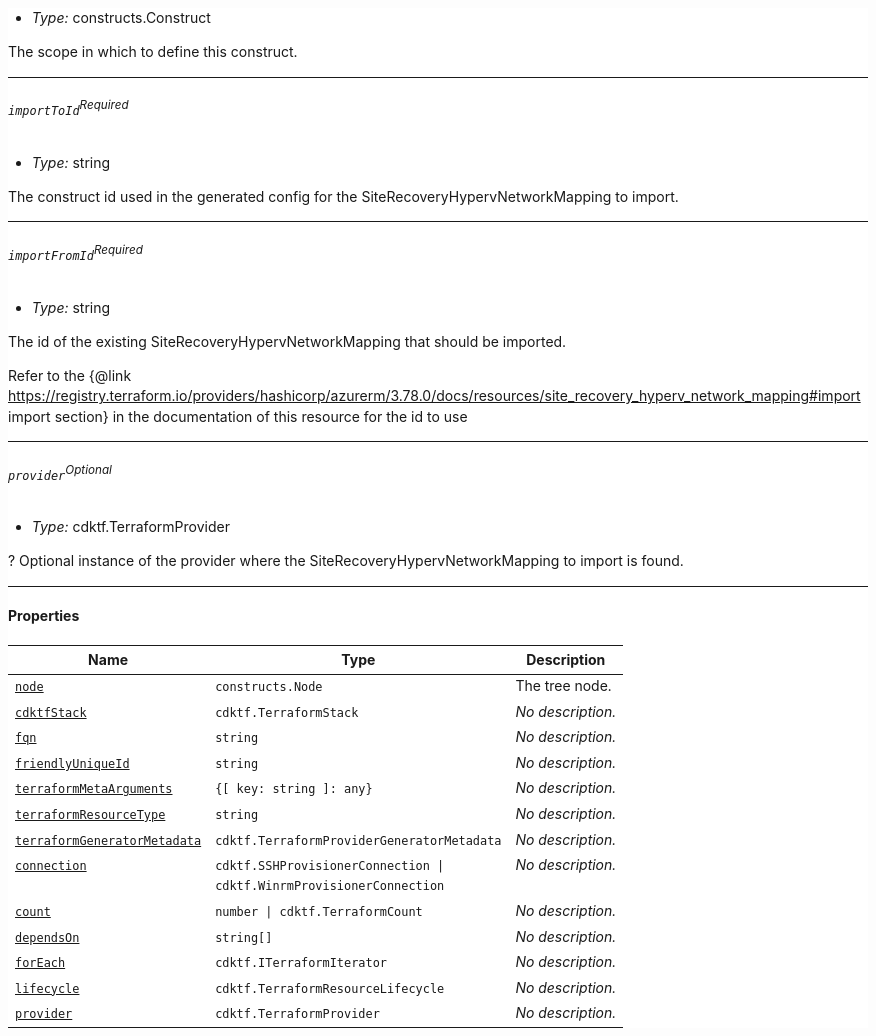 - *Type:* constructs.Construct

The scope in which to define this construct.

---

###### `importToId`<sup>Required</sup> <a name="importToId" id="@cdktf/provider-azurerm.siteRecoveryHypervNetworkMapping.SiteRecoveryHypervNetworkMapping.generateConfigForImport.parameter.importToId"></a>

- *Type:* string

The construct id used in the generated config for the SiteRecoveryHypervNetworkMapping to import.

---

###### `importFromId`<sup>Required</sup> <a name="importFromId" id="@cdktf/provider-azurerm.siteRecoveryHypervNetworkMapping.SiteRecoveryHypervNetworkMapping.generateConfigForImport.parameter.importFromId"></a>

- *Type:* string

The id of the existing SiteRecoveryHypervNetworkMapping that should be imported.

Refer to the {@link https://registry.terraform.io/providers/hashicorp/azurerm/3.78.0/docs/resources/site_recovery_hyperv_network_mapping#import import section} in the documentation of this resource for the id to use

---

###### `provider`<sup>Optional</sup> <a name="provider" id="@cdktf/provider-azurerm.siteRecoveryHypervNetworkMapping.SiteRecoveryHypervNetworkMapping.generateConfigForImport.parameter.provider"></a>

- *Type:* cdktf.TerraformProvider

? Optional instance of the provider where the SiteRecoveryHypervNetworkMapping to import is found.

---

#### Properties <a name="Properties" id="Properties"></a>

| **Name** | **Type** | **Description** |
| --- | --- | --- |
| <code><a href="#@cdktf/provider-azurerm.siteRecoveryHypervNetworkMapping.SiteRecoveryHypervNetworkMapping.property.node">node</a></code> | <code>constructs.Node</code> | The tree node. |
| <code><a href="#@cdktf/provider-azurerm.siteRecoveryHypervNetworkMapping.SiteRecoveryHypervNetworkMapping.property.cdktfStack">cdktfStack</a></code> | <code>cdktf.TerraformStack</code> | *No description.* |
| <code><a href="#@cdktf/provider-azurerm.siteRecoveryHypervNetworkMapping.SiteRecoveryHypervNetworkMapping.property.fqn">fqn</a></code> | <code>string</code> | *No description.* |
| <code><a href="#@cdktf/provider-azurerm.siteRecoveryHypervNetworkMapping.SiteRecoveryHypervNetworkMapping.property.friendlyUniqueId">friendlyUniqueId</a></code> | <code>string</code> | *No description.* |
| <code><a href="#@cdktf/provider-azurerm.siteRecoveryHypervNetworkMapping.SiteRecoveryHypervNetworkMapping.property.terraformMetaArguments">terraformMetaArguments</a></code> | <code>{[ key: string ]: any}</code> | *No description.* |
| <code><a href="#@cdktf/provider-azurerm.siteRecoveryHypervNetworkMapping.SiteRecoveryHypervNetworkMapping.property.terraformResourceType">terraformResourceType</a></code> | <code>string</code> | *No description.* |
| <code><a href="#@cdktf/provider-azurerm.siteRecoveryHypervNetworkMapping.SiteRecoveryHypervNetworkMapping.property.terraformGeneratorMetadata">terraformGeneratorMetadata</a></code> | <code>cdktf.TerraformProviderGeneratorMetadata</code> | *No description.* |
| <code><a href="#@cdktf/provider-azurerm.siteRecoveryHypervNetworkMapping.SiteRecoveryHypervNetworkMapping.property.connection">connection</a></code> | <code>cdktf.SSHProvisionerConnection \| cdktf.WinrmProvisionerConnection</code> | *No description.* |
| <code><a href="#@cdktf/provider-azurerm.siteRecoveryHypervNetworkMapping.SiteRecoveryHypervNetworkMapping.property.count">count</a></code> | <code>number \| cdktf.TerraformCount</code> | *No description.* |
| <code><a href="#@cdktf/provider-azurerm.siteRecoveryHypervNetworkMapping.SiteRecoveryHypervNetworkMapping.property.dependsOn">dependsOn</a></code> | <code>string[]</code> | *No description.* |
| <code><a href="#@cdktf/provider-azurerm.siteRecoveryHypervNetworkMapping.SiteRecoveryHypervNetworkMapping.property.forEach">forEach</a></code> | <code>cdktf.ITerraformIterator</code> | *No description.* |
| <code><a href="#@cdktf/provider-azurerm.siteRecoveryHypervNetworkMapping.SiteRecoveryHypervNetworkMapping.property.lifecycle">lifecycle</a></code> | <code>cdktf.TerraformResourceLifecycle</code> | *No description.* |
| <code><a href="#@cdktf/provider-azurerm.siteRecoveryHypervNetworkMapping.SiteRecoveryHypervNetworkMapping.property.provider">provider</a></code> | <code>cdktf.TerraformProvider</code> | *No description.* |